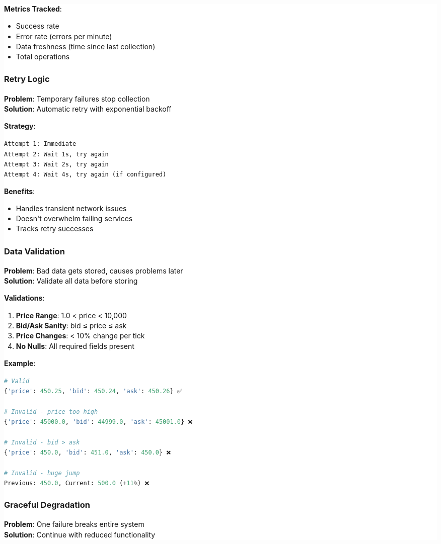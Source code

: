 **Metrics Tracked**:
- Success rate
- Error rate (errors per minute)
- Data freshness (time since last collection)
- Total operations

### Retry Logic

**Problem**: Temporary failures stop collection  
**Solution**: Automatic retry with exponential backoff

**Strategy**:
```
Attempt 1: Immediate
Attempt 2: Wait 1s, try again
Attempt 3: Wait 2s, try again
Attempt 4: Wait 4s, try again (if configured)
```

**Benefits**:
- Handles transient network issues
- Doesn't overwhelm failing services
- Tracks retry successes

### Data Validation

**Problem**: Bad data gets stored, causes problems later  
**Solution**: Validate all data before storing

**Validations**:
1. **Price Range**: 1.0 < price < 10,000
2. **Bid/Ask Sanity**: bid ≤ price ≤ ask
3. **Price Changes**: < 10% change per tick
4. **No Nulls**: All required fields present

**Example**:
```python
# Valid
{'price': 450.25, 'bid': 450.24, 'ask': 450.26} ✅

# Invalid - price too high
{'price': 45000.0, 'bid': 44999.0, 'ask': 45001.0} ❌

# Invalid - bid > ask
{'price': 450.0, 'bid': 451.0, 'ask': 450.0} ❌

# Invalid - huge jump
Previous: 450.0, Current: 500.0 (+11%) ❌
```

### Graceful Degradation

**Problem**: One failure breaks entire system  
**Solution**: Continue with reduced functionality
